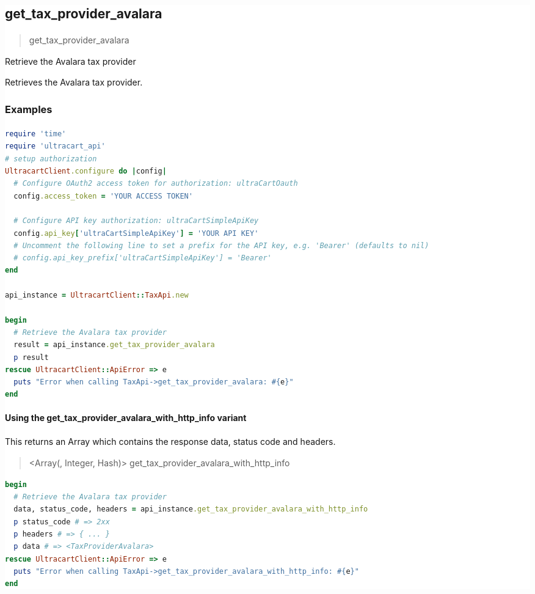 
## get_tax_provider_avalara

> <TaxProviderAvalara> get_tax_provider_avalara

Retrieve the Avalara tax provider

Retrieves the Avalara tax provider. 

### Examples

```ruby
require 'time'
require 'ultracart_api'
# setup authorization
UltracartClient.configure do |config|
  # Configure OAuth2 access token for authorization: ultraCartOauth
  config.access_token = 'YOUR ACCESS TOKEN'

  # Configure API key authorization: ultraCartSimpleApiKey
  config.api_key['ultraCartSimpleApiKey'] = 'YOUR API KEY'
  # Uncomment the following line to set a prefix for the API key, e.g. 'Bearer' (defaults to nil)
  # config.api_key_prefix['ultraCartSimpleApiKey'] = 'Bearer'
end

api_instance = UltracartClient::TaxApi.new

begin
  # Retrieve the Avalara tax provider
  result = api_instance.get_tax_provider_avalara
  p result
rescue UltracartClient::ApiError => e
  puts "Error when calling TaxApi->get_tax_provider_avalara: #{e}"
end
```

#### Using the get_tax_provider_avalara_with_http_info variant

This returns an Array which contains the response data, status code and headers.

> <Array(<TaxProviderAvalara>, Integer, Hash)> get_tax_provider_avalara_with_http_info

```ruby
begin
  # Retrieve the Avalara tax provider
  data, status_code, headers = api_instance.get_tax_provider_avalara_with_http_info
  p status_code # => 2xx
  p headers # => { ... }
  p data # => <TaxProviderAvalara>
rescue UltracartClient::ApiError => e
  puts "Error when calling TaxApi->get_tax_provider_avalara_with_http_info: #{e}"
end
```
